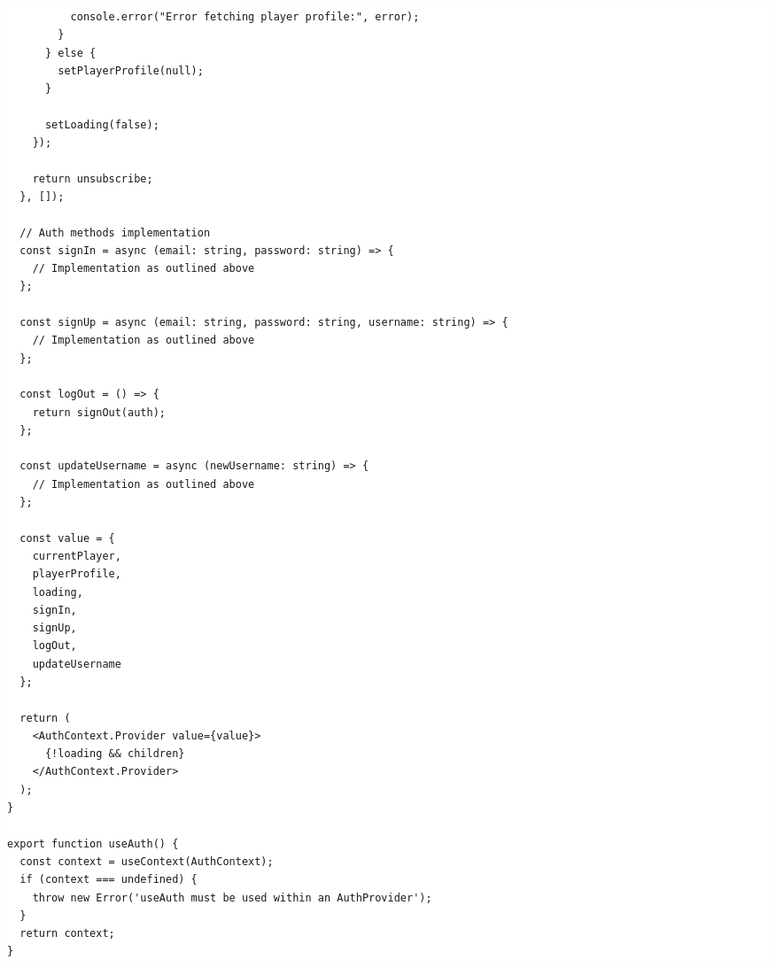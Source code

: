 ```tsx
          console.error("Error fetching player profile:", error);
        }
      } else {
        setPlayerProfile(null);
      }
      
      setLoading(false);
    });

    return unsubscribe;
  }, []);

  // Auth methods implementation
  const signIn = async (email: string, password: string) => {
    // Implementation as outlined above
  };

  const signUp = async (email: string, password: string, username: string) => {
    // Implementation as outlined above
  };

  const logOut = () => {
    return signOut(auth);
  };

  const updateUsername = async (newUsername: string) => {
    // Implementation as outlined above
  };

  const value = {
    currentPlayer,
    playerProfile,
    loading,
    signIn,
    signUp,
    logOut,
    updateUsername
  };

  return (
    <AuthContext.Provider value={value}>
      {!loading && children}
    </AuthContext.Provider>
  );
}

export function useAuth() {
  const context = useContext(AuthContext);
  if (context === undefined) {
    throw new Error('useAuth must be used within an AuthProvider');
  }
  return context;
}
```

